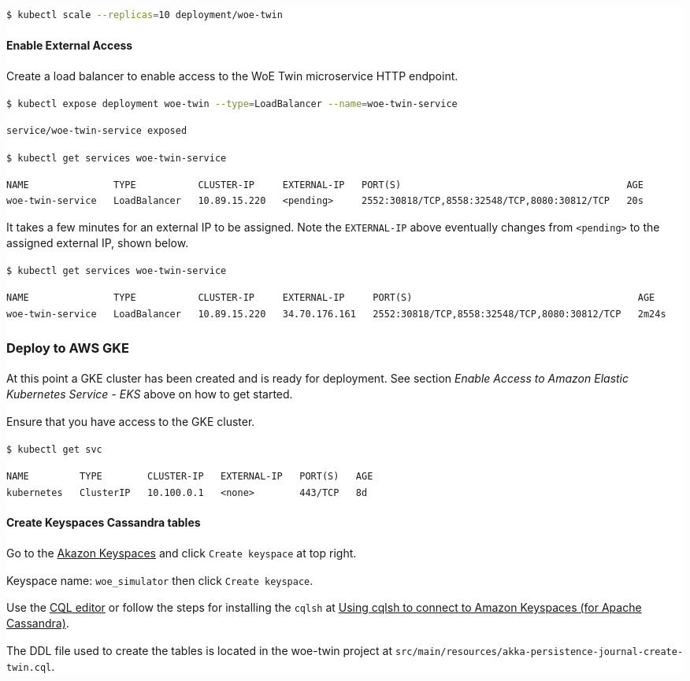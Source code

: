 ~~~bash
$ kubectl scale --replicas=10 deployment/woe-twin
~~~

#### Enable External Access

Create a load balancer to enable access to the WoE Twin microservice HTTP endpoint.

~~~bash
$ kubectl expose deployment woe-twin --type=LoadBalancer --name=woe-twin-service
~~~
~~~
service/woe-twin-service exposed
~~~

~~~bash
$ kubectl get services woe-twin-service                                         
~~~
~~~
NAME               TYPE           CLUSTER-IP     EXTERNAL-IP   PORT(S)                                        AGE
woe-twin-service   LoadBalancer   10.89.15.220   <pending>     2552:30818/TCP,8558:32548/TCP,8080:30812/TCP   20s
~~~

It takes a few minutes for an external IP to be assigned. Note the `EXTERNAL-IP` above eventually changes from `<pending>` to the assigned external IP, shown below.
~~~bash
$ kubectl get services woe-twin-service
~~~
~~~
NAME               TYPE           CLUSTER-IP     EXTERNAL-IP     PORT(S)                                        AGE
woe-twin-service   LoadBalancer   10.89.15.220   34.70.176.161   2552:30818/TCP,8558:32548/TCP,8080:30812/TCP   2m24s
~~~

### Deploy to AWS GKE

At this point a GKE cluster has been created and is ready for deployment. See section *Enable Access to Amazon Elastic Kubernetes Service - EKS* above on how to get started.

Ensure that you have access to the GKE cluster.
~~~bash
$ kubectl get svc
~~~
~~~
NAME         TYPE        CLUSTER-IP   EXTERNAL-IP   PORT(S)   AGE
kubernetes   ClusterIP   10.100.0.1   <none>        443/TCP   8d
~~~

#### Create Keyspaces Cassandra tables

Go to the [Akazon Keyspaces](https://console.aws.amazon.com/keyspaces/home?region=us-east-1#keyspaces) and click `Create keyspace` at top right.

Keyspace name: `woe_simulator` then click `Create keyspace`.

Use the [CQL editor](https://console.aws.amazon.com/keyspaces/home?region=us-east-1#cql-editor)
or follow the steps for installing the `cqlsh` at
[Using cqlsh to connect to Amazon Keyspaces (for Apache Cassandra)](https://docs.aws.amazon.com/keyspaces/latest/devguide/programmatic.cqlsh.html).

The DDL file used to create the tables is located in the woe-twin project at `src/main/resources/akka-persistence-journal-create-twin.cql`.
